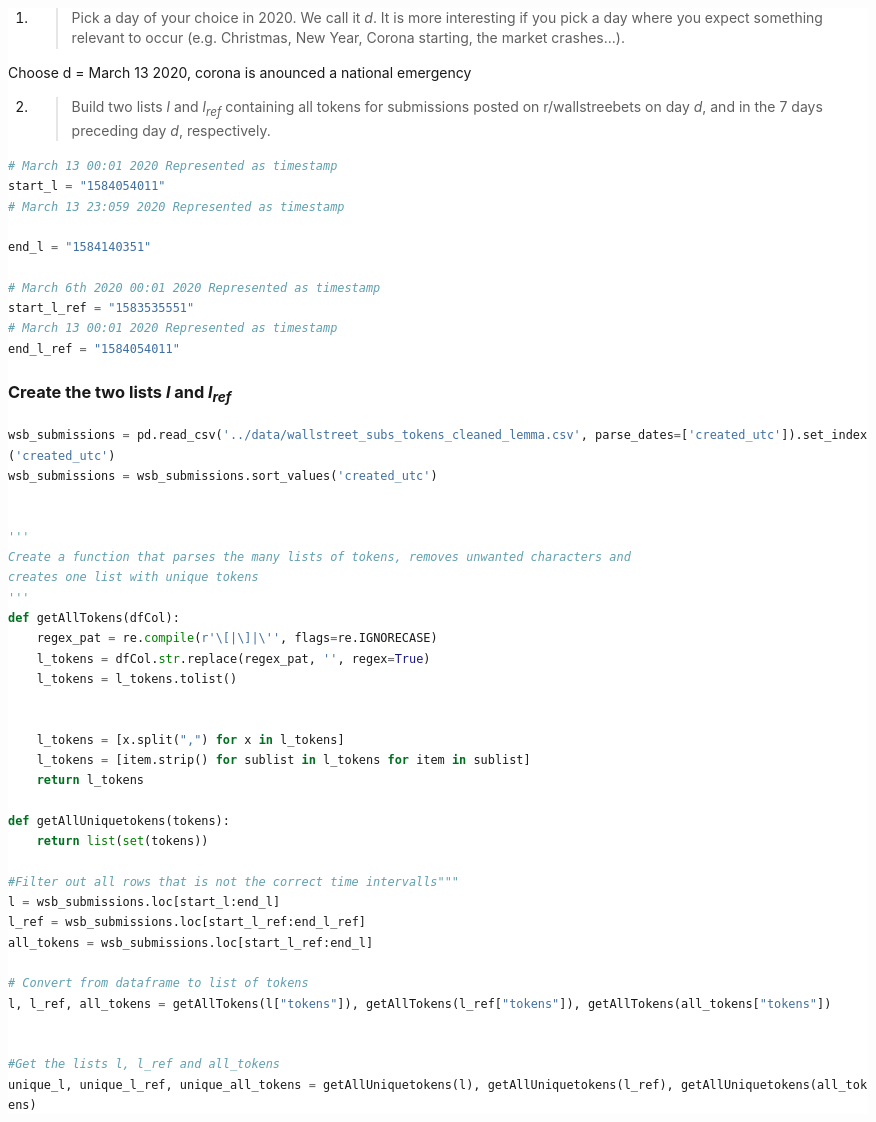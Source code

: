 ```python

```

1. > Pick a day of your choice in 2020. We call it ${d}$. It is more interesting if you pick a day where you expect something relevant to occur (e.g. Christmas, New Year, Corona starting, the market crashes...).

Choose d = March 13 2020, corona is anounced a national emergency

2. > Build two lists ${l}$ and ${l_{ref}}$ containing all tokens for submissions posted on r/wallstreebets on day ${d}$, and in the 7 days preceding day ${d}$, respectively.

```python
# March 13 00:01 2020 Represented as timestamp
start_l = "1584054011"
# March 13 23:059 2020 Represented as timestamp

end_l = "1584140351"

# March 6th 2020 00:01 2020 Represented as timestamp
start_l_ref = "1583535551"
# March 13 00:01 2020 Represented as timestamp
end_l_ref = "1584054011"

```

### Create the two lists ${l}$ and ${l_{ref}}$

```python
wsb_submissions = pd.read_csv('../data/wallstreet_subs_tokens_cleaned_lemma.csv', parse_dates=['created_utc']).set_index('created_utc')
wsb_submissions = wsb_submissions.sort_values('created_utc')


'''
Create a function that parses the many lists of tokens, removes unwanted characters and
creates one list with unique tokens
'''
def getAllTokens(dfCol):
    regex_pat = re.compile(r'\[|\]|\'', flags=re.IGNORECASE)
    l_tokens = dfCol.str.replace(regex_pat, '', regex=True)
    l_tokens = l_tokens.tolist()


    l_tokens = [x.split(",") for x in l_tokens]
    l_tokens = [item.strip() for sublist in l_tokens for item in sublist]
    return l_tokens

def getAllUniquetokens(tokens):
    return list(set(tokens))

#Filter out all rows that is not the correct time intervalls"""
l = wsb_submissions.loc[start_l:end_l]
l_ref = wsb_submissions.loc[start_l_ref:end_l_ref]
all_tokens = wsb_submissions.loc[start_l_ref:end_l]

# Convert from dataframe to list of tokens
l, l_ref, all_tokens = getAllTokens(l["tokens"]), getAllTokens(l_ref["tokens"]), getAllTokens(all_tokens["tokens"])


#Get the lists l, l_ref and all_tokens
unique_l, unique_l_ref, unique_all_tokens = getAllUniquetokens(l), getAllUniquetokens(l_ref), getAllUniquetokens(all_tokens)

```